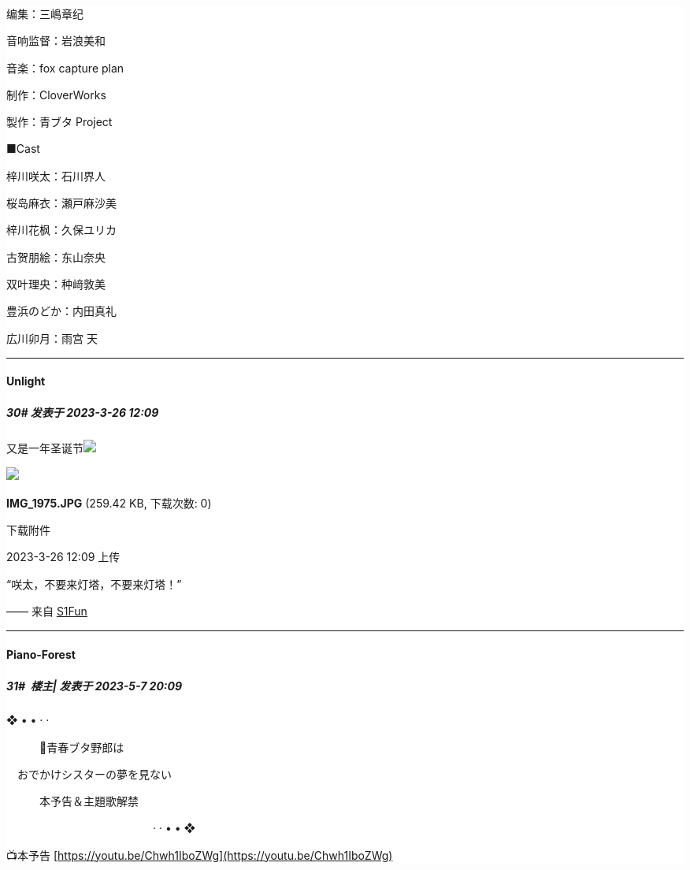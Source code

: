 编集：三嶋章纪

音响监督：岩浪美和

音楽：fox capture plan

制作：CloverWorks

製作：青ブタ Project

■Cast

梓川咲太：石川界人

桜岛麻衣：瀬戸麻沙美

梓川花枫：久保ユリカ

古贺朋絵：东山奈央

双叶理央：种﨑敦美

豊浜のどか：内田真礼

広川卯月：雨宫 天

*****

####  Unlight  
##### 30#       发表于 2023-3-26 12:09

又是一年圣诞节<img src="https://static.saraba1st.com/image/smiley/face2017/047.png" referrerpolicy="no-referrer">

<img src="https://img.saraba1st.com/forum/202303/26/120924gkoq0pz442hy44ky.jpg" referrerpolicy="no-referrer">

<strong>IMG_1975.JPG</strong> (259.42 KB, 下载次数: 0)

下载附件

2023-3-26 12:09 上传

“咲太，不要来灯塔，不要来灯塔！”

—— 来自 [S1Fun](https://s1fun.koalcat.com)

*****

####  Piano-Forest  
##### 31#         楼主| 发表于 2023-5-7 20:09

❖ • • · · 

　　　🐷青春ブタ野郎は

　おでかけシスターの夢を見ない

　　　本予告＆主題歌解禁

　　　　　　　　　　　　　 · · • • ❖

📺本予告
[https://youtu.be/Chwh1IboZWg](https://youtu.be/Chwh1IboZWg)
